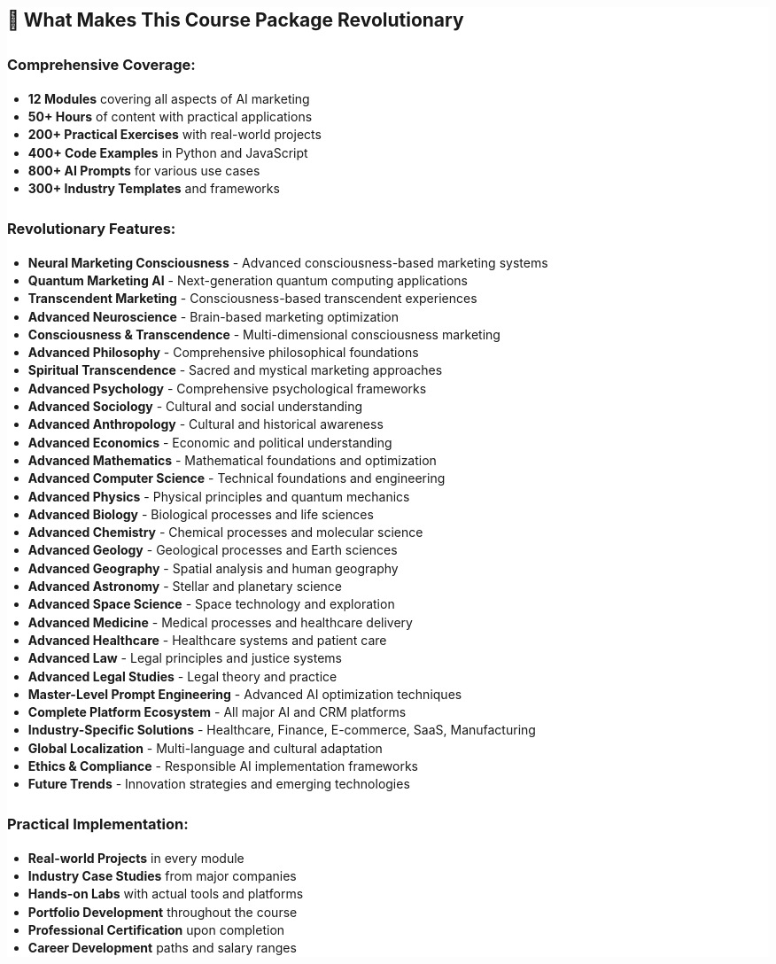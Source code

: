 ## 🌟 **What Makes This Course Package Revolutionary**

### **Comprehensive Coverage:**
- **12 Modules** covering all aspects of AI marketing
- **50+ Hours** of content with practical applications
- **200+ Practical Exercises** with real-world projects
- **400+ Code Examples** in Python and JavaScript
- **800+ AI Prompts** for various use cases
- **300+ Industry Templates** and frameworks

### **Revolutionary Features:**
- **Neural Marketing Consciousness** - Advanced consciousness-based marketing systems
- **Quantum Marketing AI** - Next-generation quantum computing applications
- **Transcendent Marketing** - Consciousness-based transcendent experiences
- **Advanced Neuroscience** - Brain-based marketing optimization
- **Consciousness & Transcendence** - Multi-dimensional consciousness marketing
- **Advanced Philosophy** - Comprehensive philosophical foundations
- **Spiritual Transcendence** - Sacred and mystical marketing approaches
- **Advanced Psychology** - Comprehensive psychological frameworks
- **Advanced Sociology** - Cultural and social understanding
- **Advanced Anthropology** - Cultural and historical awareness
- **Advanced Economics** - Economic and political understanding
- **Advanced Mathematics** - Mathematical foundations and optimization
- **Advanced Computer Science** - Technical foundations and engineering
- **Advanced Physics** - Physical principles and quantum mechanics
- **Advanced Biology** - Biological processes and life sciences
- **Advanced Chemistry** - Chemical processes and molecular science
- **Advanced Geology** - Geological processes and Earth sciences
- **Advanced Geography** - Spatial analysis and human geography
- **Advanced Astronomy** - Stellar and planetary science
- **Advanced Space Science** - Space technology and exploration
- **Advanced Medicine** - Medical processes and healthcare delivery
- **Advanced Healthcare** - Healthcare systems and patient care
- **Advanced Law** - Legal principles and justice systems
- **Advanced Legal Studies** - Legal theory and practice
- **Master-Level Prompt Engineering** - Advanced AI optimization techniques
- **Complete Platform Ecosystem** - All major AI and CRM platforms
- **Industry-Specific Solutions** - Healthcare, Finance, E-commerce, SaaS, Manufacturing
- **Global Localization** - Multi-language and cultural adaptation
- **Ethics & Compliance** - Responsible AI implementation frameworks
- **Future Trends** - Innovation strategies and emerging technologies

### **Practical Implementation:**
- **Real-world Projects** in every module
- **Industry Case Studies** from major companies
- **Hands-on Labs** with actual tools and platforms
- **Portfolio Development** throughout the course
- **Professional Certification** upon completion
- **Career Development** paths and salary ranges
